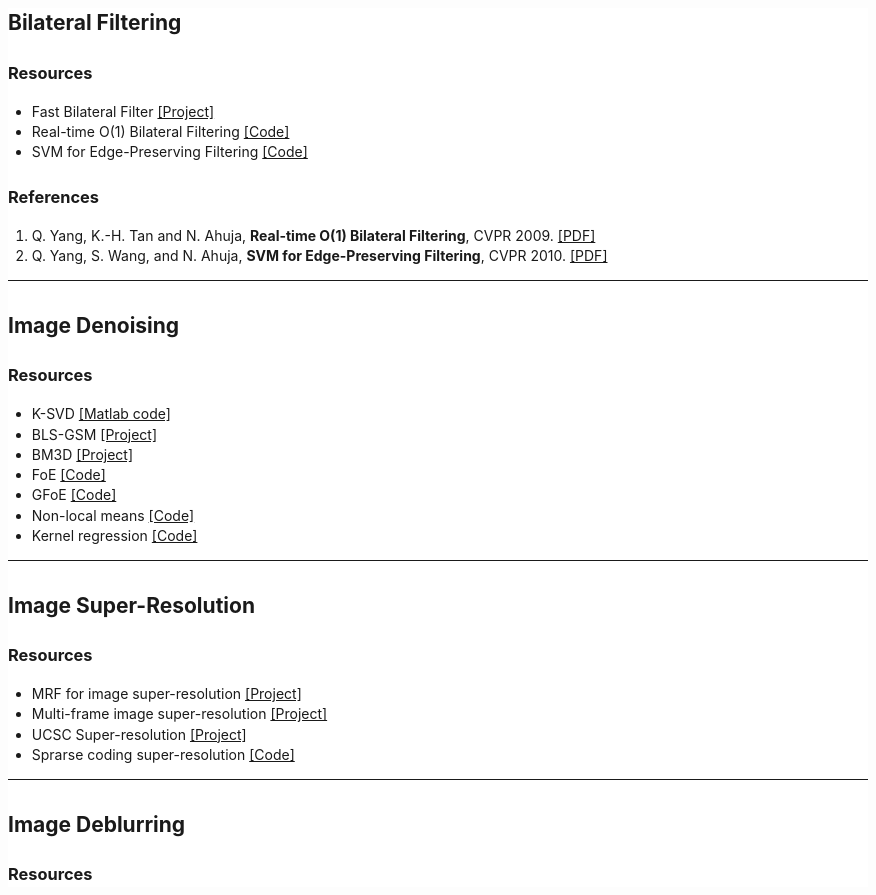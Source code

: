## Bilateral Filtering

### Resources

- Fast Bilateral Filter [[Project]](http://people.csail.mit.edu/sparis/bf/)
- Real-time O(1) Bilateral Filtering [[Code]](http://vision.ai.uiuc.edu/~qyang6/publications/code/qx_constant_time_bilateral_filter_ss.zip)
- SVM for Edge-Preserving Filtering [[Code]](http://vision.ai.uiuc.edu/~qyang6/publications/code/cvpr-10-svmbf/program_video_conferencing.zip)

### References

1. Q. Yang, K.-H. Tan and N. Ahuja, **Real-time O(1) Bilateral Filtering**, CVPR 2009. [[PDF]](http://vision.ai.uiuc.edu/~qyang6/publications/cvpr-09-qingxiong-yang.pdf)
2. Q. Yang, S. Wang, and N. Ahuja, **SVM for Edge-Preserving Filtering**, CVPR 2010. [[PDF]](http://vision.ai.uiuc.edu/~qyang6/publications/cvpr-10-qingxiong-yang-svmbf.pdf)

---
## Image Denoising

### Resources

- K-SVD [[Matlab code]](http://www.cs.technion.ac.il/~ronrubin/Software/ksvdbox13.zip)
- BLS-GSM [[Project]](http://decsai.ugr.es/~javier/denoise/)
- BM3D [[Project]](http://www.cs.tut.fi/~foi/GCF-BM3D/)
- FoE [[Code]](http://www.cs.brown.edu/~roth/research/software.html)
- GFoE [[Code]](http://www.cs.huji.ac.il/~yweiss/BRFOE.zip)
- Non-local means [[Code]](http://dmi.uib.es/~abuades/codis/NLmeansfilter.m)
- Kernel regression [[Code]](http://www.soe.ucsc.edu/~htakeda/MatlabApp/KernelRegressionBasedImageProcessingToolBox_ver1-1beta.zip)

--- 
## Image Super-Resolution

### Resources

- MRF for image super-resolution [[Project]](http://people.csail.mit.edu/billf/project%20pages/sresCode/Markov%20Random%20Fields%20for%20Super-Resolution.html)
- Multi-frame image super-resolution [[Project]](http://www.robots.ox.ac.uk/~vgg/software/SR/index.html)
- UCSC Super-resolution [[Project]](http://www.soe.ucsc.edu/~milanfar/SR-Software.htm)
- Sprarse coding super-resolution [[Code]](http://www.ifp.illinois.edu/~jyang29/codes/CVPR08-SR.rar)

---
## Image Deblurring

### Resources
